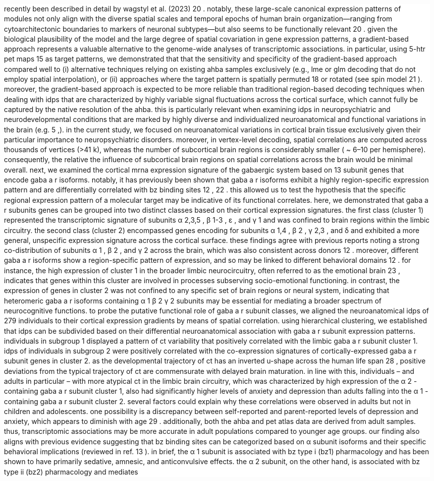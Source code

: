 recently been described in detail by wagstyl et al. (2023) 20 . notably, these large-scale canonical expression patterns of modules not only align with the diverse spatial scales and temporal epochs of human brain organization—ranging from cytoarchitectonic boundaries to markers of neuronal subtypes—but also seems to be functionally relevant 20 . given the biological plausibility of the model and the large degree of spatial covariation in gene expression patterns, a gradient-based approach represents a valuable alternative to the genome-wide analyses of transcriptomic associations. in particular, using 5-htr pet maps 15 as target patterns, we demonstrated that that the sensitivity and specificity of the gradient-based approach compared well to (i) alternative techniques relying on existing ahba samples exclusively (e.g., lme or glm decoding that do not employ spatial interpolation), or (ii) approaches where the target pattern is spatially permuted 18 or rotated (see spin model 21 ). moreover, the gradient-based approach is expected to be more reliable than traditional region-based decoding techniques when dealing with idps that are characterized by highly variable signal fluctuations across the cortical surface, which cannot fully be captured by the native resolution of the ahba. this is particularly relevant when examining idps in neuropsychiatric and neurodevelopmental conditions that are marked by highly diverse and individualized neuroanatomical and functional variations in the brain (e.g. 5 ,). in the current study, we focused on neuroanatomical variations in cortical brain tissue exclusively given their particular importance to neuropsychiatric disorders. moreover, in vertex-level decoding, spatial correlations are computed across thousands of vertices (&gt;41 k), whereas the number of subcortical brain regions is considerably smaller ( ~ 6–10 per hemisphere). consequently, the relative the influence of subcortical brain regions on spatial correlations across the brain would be minimal overall. next, we examined the cortical mrna expression signature of the gabaergic system based on 13 subunit genes that encode gaba a r isoforms. notably, it has previously been shown that gaba a r isoforms exhibit a highly region-specific expression pattern and are differentially correlated with bz binding sites 12 , 22 . this allowed us to test the hypothesis that the specific regional expression pattern of a molecular target may be indicative of its functional correlates. here, we demonstrated that gaba a r subunits genes can be grouped into two distinct classes based on their cortical expression signatures. the first class (cluster 1) represented the transcriptomic signature of subunits α 2,3,5 , β 1-3 , ε , and γ 1 and was confined to brain regions within the limbic circuitry. the second class (cluster 2) encompassed genes encoding for subunits α 1,4 , β 2 , γ 2,3 , and δ and exhibited a more general, unspecific expression signature across the cortical surface. these findings agree with previous reports noting a strong co-distribution of subunits α 1 , β 2 , and γ 2 across the brain, which was also consistent across donors 12 . moreover, different gaba a r isoforms show a region-specific pattern of expression, and so may be linked to different behavioral domains 12 . for instance, the high expression of cluster 1 in the broader limbic neurocircuitry, often referred to as the emotional brain 23 , indicates that genes within this cluster are involved in processes subserving socio-emotional functioning. in contrast, the expression of genes in cluster 2 was not confined to any specific set of brain regions or neural system, indicating that heteromeric gaba a r isoforms containing α 1 β 2 γ 2 subunits may be essential for mediating a broader spectrum of neurocognitive functions. to probe the putative functional role of gaba a r subunit classes, we aligned the neuroanatomical idps of 279 individuals to their cortical expression gradients by means of spatial correlation. using hierarchical clustering, we established that idps can be subdivided based on their differential neuroanatomical association with gaba a r subunit expression patterns. individuals in subgroup 1 displayed a pattern of ct variability that positively correlated with the limbic gaba a r subunit cluster 1. idps of individuals in subgroup 2 were positively correlated with the co-expression signatures of cortically-expressed gaba a r subunit genes in cluster 2. as the developmental trajectory of ct has an inverted u-shape across the human life span 28 , positive deviations from the typical trajectory of ct are commensurate with delayed brain maturation. in line with this, individuals – and adults in particular – with more atypical ct in the limbic brain circuitry, which was characterized by high expression of the α 2 -containing gaba a r subunit cluster 1, also had significantly higher levels of anxiety and depression than adults falling into the α 1 -containing gaba a r subunit cluster 2. several factors could explain why these correlations were observed in adults but not in children and adolescents. one possibility is a discrepancy between self-reported and parent-reported levels of depression and anxiety, which appears to diminish with age 29 . additionally, both the ahba and pet atlas data are derived from adult samples. thus, transcriptomic associations may be more accurate in adult populations compared to younger age groups. our finding also aligns with previous evidence suggesting that bz binding sites can be categorized based on α subunit isoforms and their specific behavioral implications (reviewed in ref. 13 ). in brief, the α 1 subunit is associated with bz type i (bz1) pharmacology and has been shown to have primarily sedative, amnesic, and anticonvulsive effects. the α 2 subunit, on the other hand, is associated with bz type ii (bz2) pharmacology and mediates